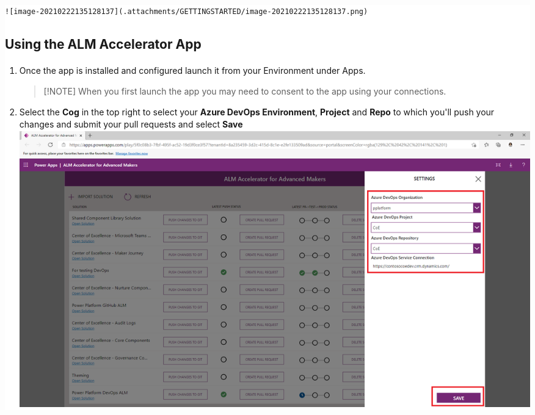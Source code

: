     ![image-20210222135128137](.attachments/GETTINGSTARTED/image-20210222135128137.png)

## Using the ALM Accelerator App

1. Once the app is installed and configured launch it from your Environment under Apps.

    > [!NOTE] When you first launch the app you may need to consent to the app using your connections.
1. Select the **Cog** in the top right to select your **Azure DevOps Environment**, **Project** and **Repo** to which you'll push your changes and submit your pull requests and select **Save**
   ![image-20210303085854533](.attachments/GETTINGSTARTED/image-20210303085854533.png)
